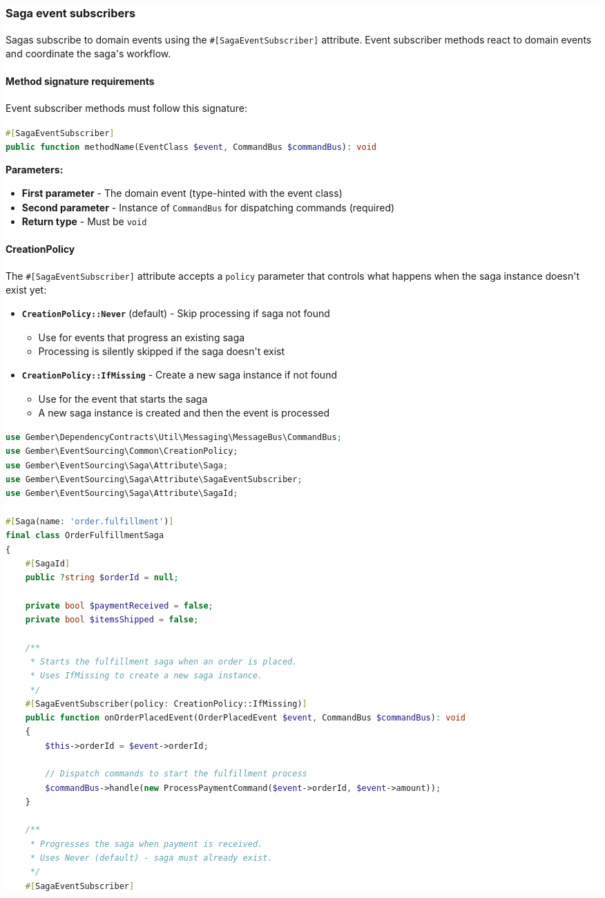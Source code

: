 ### Saga event subscribers

Sagas subscribe to domain events using the `#[SagaEventSubscriber]` attribute. Event subscriber methods react to domain events and coordinate the saga's workflow.

#### Method signature requirements

Event subscriber methods must follow this signature:

```php
#[SagaEventSubscriber]
public function methodName(EventClass $event, CommandBus $commandBus): void
```

**Parameters:**
- **First parameter** - The domain event (type-hinted with the event class)
- **Second parameter** - Instance of `CommandBus` for dispatching commands (required)
- **Return type** - Must be `void`

#### CreationPolicy

The `#[SagaEventSubscriber]` attribute accepts a `policy` parameter that controls what happens when the saga instance doesn't exist yet:

- **`CreationPolicy::Never`** (default) - Skip processing if saga not found
  - Use for events that progress an existing saga
  - Processing is silently skipped if the saga doesn't exist

- **`CreationPolicy::IfMissing`** - Create a new saga instance if not found
  - Use for the event that starts the saga
  - A new saga instance is created and then the event is processed

```php
use Gember\DependencyContracts\Util\Messaging\MessageBus\CommandBus;
use Gember\EventSourcing\Common\CreationPolicy;
use Gember\EventSourcing\Saga\Attribute\Saga;
use Gember\EventSourcing\Saga\Attribute\SagaEventSubscriber;
use Gember\EventSourcing\Saga\Attribute\SagaId;

#[Saga(name: 'order.fulfillment')]
final class OrderFulfillmentSaga
{
    #[SagaId]
    public ?string $orderId = null;

    private bool $paymentReceived = false;
    private bool $itemsShipped = false;

    /**
     * Starts the fulfillment saga when an order is placed.
     * Uses IfMissing to create a new saga instance.
     */
    #[SagaEventSubscriber(policy: CreationPolicy::IfMissing)]
    public function onOrderPlacedEvent(OrderPlacedEvent $event, CommandBus $commandBus): void
    {
        $this->orderId = $event->orderId;

        // Dispatch commands to start the fulfillment process
        $commandBus->handle(new ProcessPaymentCommand($event->orderId, $event->amount));
    }

    /**
     * Progresses the saga when payment is received.
     * Uses Never (default) - saga must already exist.
     */
    #[SagaEventSubscriber]
```
